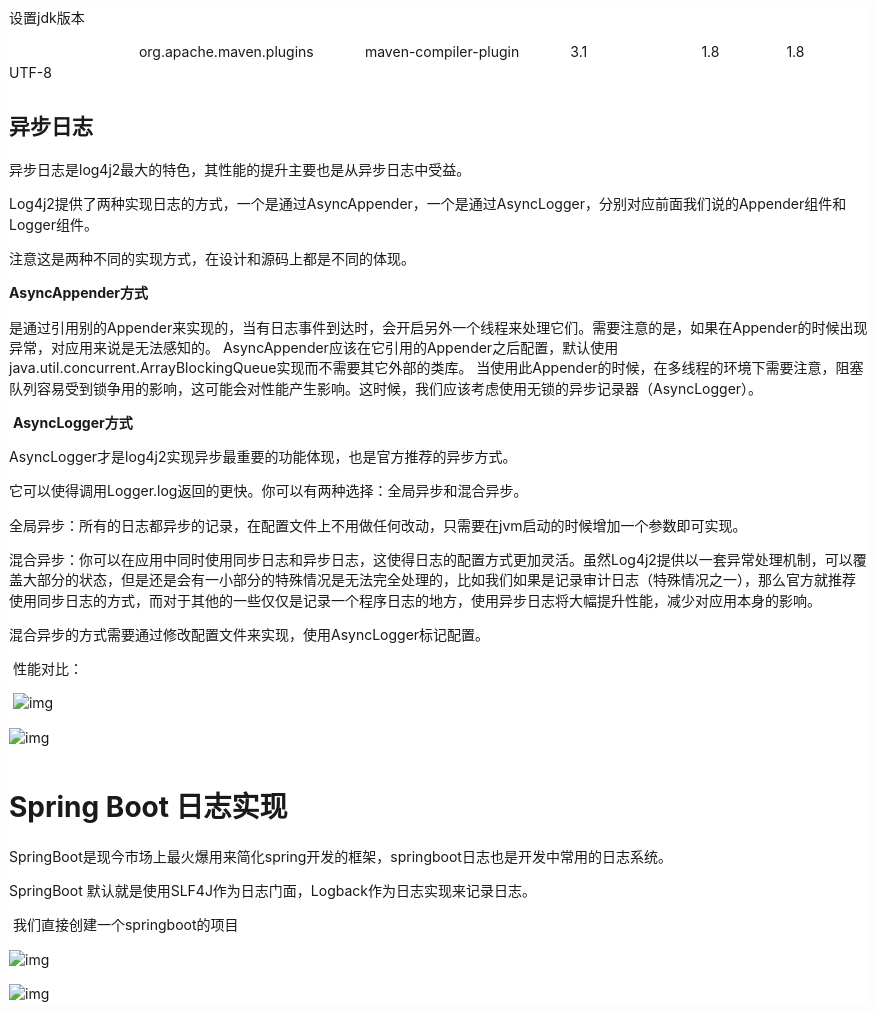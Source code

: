 设置jdk版本

<build>      <plugins>                    <plugin>              <groupId>org.apache.maven.plugins</groupId>              <artifactId>maven-compiler-plugin</artifactId>              <version>3.1</version>              <configuration>                  <source>1.8</source>                  <target>1.8</target>                  <encoding>UTF-8</encoding>              </configuration>          </plugin>      </plugins>  </build>

 

## 异步日志

异步日志是log4j2最大的特色，其性能的提升主要也是从异步日志中受益。

Log4j2提供了两种实现日志的方式，一个是通过AsyncAppender，一个是通过AsyncLogger，分别对应前面我们说的Appender组件和Logger组件。

  注意这是两种不同的实现方式，在设计和源码上都是不同的体现。

 

**AsyncAppender方式**

是通过引用别的Appender来实现的，当有日志事件到达时，会开启另外一个线程来处理它们。需要注意的是，如果在Appender的时候出现异常，对应用来说是无法感知的。 AsyncAppender应该在它引用的Appender之后配置，默认使用 java.util.concurrent.ArrayBlockingQueue实现而不需要其它外部的类库。 当使用此Appender的时候，在多线程的环境下需要注意，阻塞队列容易受到锁争用的影响，这可能会对性能产生影响。这时候，我们应该考虑使用无锁的异步记录器（AsyncLogger）。


​    **AsyncLogger方式**

AsyncLogger才是log4j2实现异步最重要的功能体现，也是官方推荐的异步方式。

它可以使得调用Logger.log返回的更快。你可以有两种选择：全局异步和混合异步。

全局异步：所有的日志都异步的记录，在配置文件上不用做任何改动，只需要在jvm启动的时候增加一个参数即可实现。

混合异步：你可以在应用中同时使用同步日志和异步日志，这使得日志的配置方式更加灵活。虽然Log4j2提供以一套异常处理机制，可以覆盖大部分的状态，但是还是会有一小部分的特殊情况是无法完全处理的，比如我们如果是记录审计日志（特殊情况之一），那么官方就推荐使用同步日志的方式，而对于其他的一些仅仅是记录一个程序日志的地方，使用异步日志将大幅提升性能，减少对应用本身的影响。

混合异步的方式需要通过修改配置文件来实现，使用AsyncLogger标记配置。

​    性能对比：

​    ![img](file:////Users/hwl/Library/Group%20Containers/UBF8T346G9.Office/TemporaryItems/msohtmlclip/clip_image002.png)

![img](file:////Users/hwl/Library/Group%20Containers/UBF8T346G9.Office/TemporaryItems/msohtmlclip/clip_image003.png)

# Spring Boot 日志实现

SpringBoot是现今市场上最火爆用来简化spring开发的框架，springboot日志也是开发中常用的日志系统。

SpringBoot 默认就是使用SLF4J作为日志门面，Logback作为日志实现来记录日志。

​    我们直接创建一个springboot的项目

![img](file:////Users/hwl/Library/Group%20Containers/UBF8T346G9.Office/TemporaryItems/msohtmlclip/clip_image004.png)

![img](file:////Users/hwl/Library/Group%20Containers/UBF8T346G9.Office/TemporaryItems/msohtmlclip/clip_image005.png)

